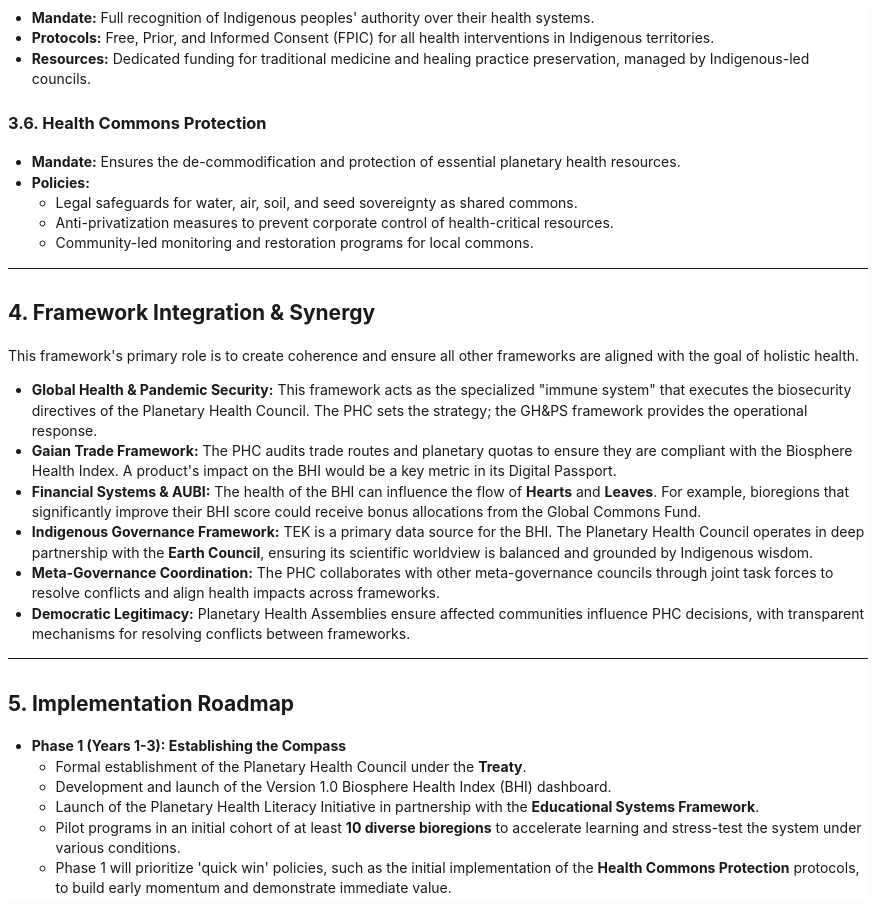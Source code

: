 * **Mandate:** Full recognition of Indigenous peoples' authority over their health systems.
* **Protocols:** Free, Prior, and Informed Consent (FPIC) for all health interventions in Indigenous territories.
* **Resources:** Dedicated funding for traditional medicine and healing practice preservation, managed by Indigenous-led councils.

### **3.6. Health Commons Protection**

* **Mandate:** Ensures the de-commodification and protection of essential planetary health resources.
* **Policies:**
    * Legal safeguards for water, air, soil, and seed sovereignty as shared commons.
    * Anti-privatization measures to prevent corporate control of health-critical resources.
    * Community-led monitoring and restoration programs for local commons.

---

## **4. Framework Integration & Synergy**

This framework's primary role is to create coherence and ensure all other frameworks are aligned with the goal of holistic health.

* **Global Health & Pandemic Security:** This framework acts as the specialized "immune system" that executes the biosecurity directives of the Planetary Health Council. The PHC sets the strategy; the GH&PS framework provides the operational response.
* **Gaian Trade Framework:** The PHC audits trade routes and planetary quotas to ensure they are compliant with the Biosphere Health Index. A product's impact on the BHI would be a key metric in its Digital Passport.
* **Financial Systems & AUBI:** The health of the BHI can influence the flow of **Hearts** and **Leaves**. For example, bioregions that significantly improve their BHI score could receive bonus allocations from the Global Commons Fund.
* **Indigenous Governance Framework:** TEK is a primary data source for the BHI. The Planetary Health Council operates in deep partnership with the **Earth Council**, ensuring its scientific worldview is balanced and grounded by Indigenous wisdom.
* **Meta-Governance Coordination:** The PHC collaborates with other meta-governance councils through joint task forces to resolve conflicts and align health impacts across frameworks.
* **Democratic Legitimacy:** Planetary Health Assemblies ensure affected communities influence PHC decisions, with transparent mechanisms for resolving conflicts between frameworks.

---

## **5. Implementation Roadmap**

* **Phase 1 (Years 1-3): Establishing the Compass**
    * Formal establishment of the Planetary Health Council under the **Treaty**.
    * Development and launch of the Version 1.0 Biosphere Health Index (BHI) dashboard.
    * Launch of the Planetary Health Literacy Initiative in partnership with the **Educational Systems Framework**.
    * Pilot programs in an initial cohort of at least **10 diverse bioregions** to accelerate learning and stress-test the system under various conditions.
    * Phase 1 will prioritize 'quick win' policies, such as the initial implementation of the **Health Commons Protection** protocols, to build early momentum and demonstrate immediate value.
